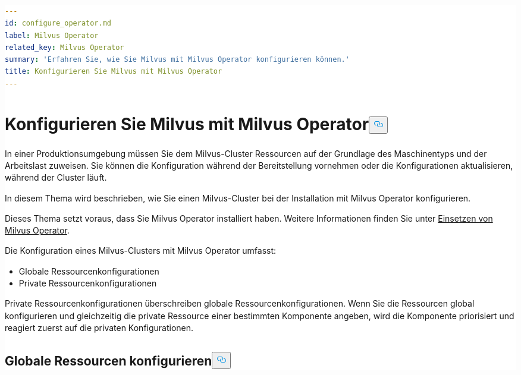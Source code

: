 ```yaml
---
id: configure_operator.md
label: Milvus Operator
related_key: Milvus Operator
summary: 'Erfahren Sie, wie Sie Milvus mit Milvus Operator konfigurieren können.'
title: Konfigurieren Sie Milvus mit Milvus Operator
---
```

<h1 id="Configure-Milvus-with-Milvus-Operator" class="common-anchor-header">Konfigurieren Sie Milvus mit Milvus Operator<button data-href="#Configure-Milvus-with-Milvus-Operator" class="anchor-icon" translate="no">
      <svg translate="no"
        aria-hidden="true"
        focusable="false"
        height="20"
        version="1.1"
        viewBox="0 0 16 16"
        width="16"
      >
        <path
          fill="#0092E4"
          fill-rule="evenodd"
          d="M4 9h1v1H4c-1.5 0-3-1.69-3-3.5S2.55 3 4 3h4c1.45 0 3 1.69 3 3.5 0 1.41-.91 2.72-2 3.25V8.59c.58-.45 1-1.27 1-2.09C10 5.22 8.98 4 8 4H4c-.98 0-2 1.22-2 2.5S3 9 4 9zm9-3h-1v1h1c1 0 2 1.22 2 2.5S13.98 12 13 12H9c-.98 0-2-1.22-2-2.5 0-.83.42-1.64 1-2.09V6.25c-1.09.53-2 1.84-2 3.25C6 11.31 7.55 13 9 13h4c1.45 0 3-1.69 3-3.5S14.5 6 13 6z"
        ></path>
      </svg>
    </button></h1><p>In einer Produktionsumgebung müssen Sie dem Milvus-Cluster Ressourcen auf der Grundlage des Maschinentyps und der Arbeitslast zuweisen. Sie können die Konfiguration während der Bereitstellung vornehmen oder die Konfigurationen aktualisieren, während der Cluster läuft.</p>
<p>In diesem Thema wird beschrieben, wie Sie einen Milvus-Cluster bei der Installation mit Milvus Operator konfigurieren.</p>
<p>Dieses Thema setzt voraus, dass Sie Milvus Operator installiert haben. Weitere Informationen finden Sie unter <a href="/docs/de/install_cluster-milvusoperator.md">Einsetzen von Milvus Operator</a>.</p>
<p>Die Konfiguration eines Milvus-Clusters mit Milvus Operator umfasst:</p>
<ul>
<li>Globale Ressourcenkonfigurationen</li>
<li>Private Ressourcenkonfigurationen</li>
</ul>
<div class="alert note">
Private Ressourcenkonfigurationen überschreiben globale Ressourcenkonfigurationen. Wenn Sie die Ressourcen global konfigurieren und gleichzeitig die private Ressource einer bestimmten Komponente angeben, wird die Komponente priorisiert und reagiert zuerst auf die privaten Konfigurationen.</div>
<h2 id="Configure-global-resources" class="common-anchor-header">Globale Ressourcen konfigurieren<button data-href="#Configure-global-resources" class="anchor-icon" translate="no">
      <svg translate="no"
        aria-hidden="true"
        focusable="false"
        height="20"
        version="1.1"
        viewBox="0 0 16 16"
        width="16"
      >
        <path
          fill="#0092E4"
          fill-rule="evenodd"
          d="M4 9h1v1H4c-1.5 0-3-1.69-3-3.5S2.55 3 4 3h4c1.45 0 3 1.69 3 3.5 0 1.41-.91 2.72-2 3.25V8.59c.58-.45 1-1.27 1-2.09C10 5.22 8.98 4 8 4H4c-.98 0-2 1.22-2 2.5S3 9 4 9zm9-3h-1v1h1c1 0 2 1.22 2 2.5S13.98 12 13 12H9c-.98 0-2-1.22-2-2.5 0-.83.42-1.64 1-2.09V6.25c-1.09.53-2 1.84-2 3.25C6 11.31 7.55 13 9 13h4c1.45 0 3-1.69 3-3.5S14.5 6 13 6z"